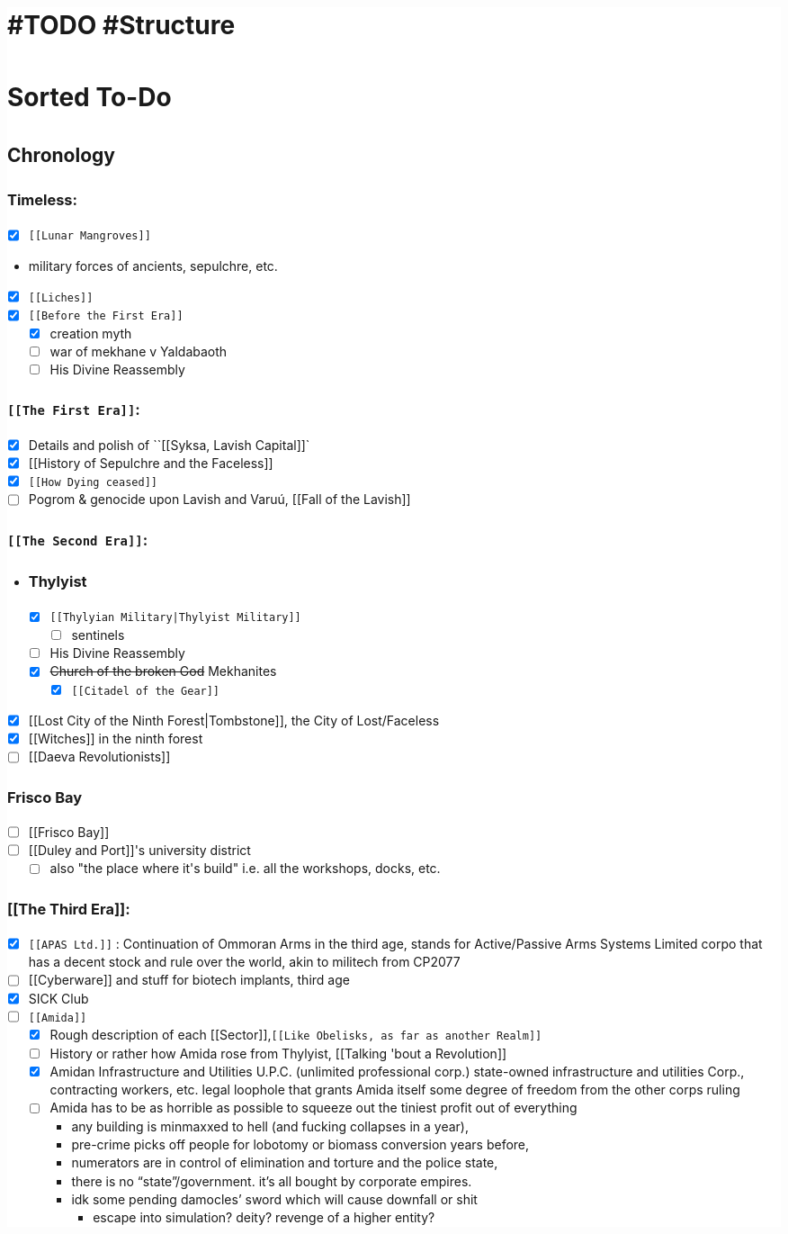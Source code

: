 # #TODO #Structure  
# Sorted To-Do
## Chronology
### Timeless: 
- [x] `[[Lunar Mangroves]]`
- military forces of ancients, sepulchre, etc. 
- [x] `[[Liches]]`
- [x] `[[Before the First Era]] `
	- [x] creation myth
	- [ ] war of mekhane v Yaldabaoth
	- [ ] His Divine Reassembly
### `[[The First Era]]`:
- [x] Details and polish of ``[[Syksa, Lavish Capital]]`
- [x] \[\[History of Sepulchre and the Faceless]]
- [x] `[[How Dying ceased]]`
- [ ] Pogrom & genocide upon Lavish and Varuú, [[Fall of the Lavish]]
### `[[The Second Era]]`:
- ### Thylyist
	- [x]  `[[Thylyian Military|Thylyist Military]]`
		- [ ]  sentinels
	- [ ] His Divine Reassembly
	- [x] ~~Church of the broken God~~ Mekhanites
		- [x] `[[Citadel of the Gear]]`
- [x] \[\[Lost City of the Ninth Forest|Tombstone]], the City of Lost/Faceless
- [x] [[Witches]] in the ninth forest
- [ ] [[Daeva Revolutionists]]
### Frisco Bay
- [ ] [[Frisco Bay]]
- [ ] [[Duley and Port]]'s university district 
	- [ ] also "the place where it's build" i.e. all the workshops, docks, etc. 
### [[The Third Era]]: 
- [x] `[[APAS Ltd.]]` : Continuation of Ommoran Arms in the third age, stands for Active/Passive Arms Systems Limited
	corpo that has a decent stock and rule over the world, akin to militech from CP2077
- [ ] [[Cyberware]] and stuff for biotech implants, third age
- [x] SICK Club
- [ ] `[[Amida]]`
	- [x] Rough description of each [[Sector]],`[[Like Obelisks, as far as another Realm]]`
	- [ ] History or rather how Amida rose from Thylyist, [[Talking 'bout a Revolution]]
	- [x] Amidan Infrastructure and Utilities U.P.C. (unlimited professional corp.)
		state-owned infrastructure and utilities Corp., contracting workers, etc.
		legal loophole that grants Amida itself some degree of freedom from the other corps ruling
	- [ ] Amida has to be as horrible as possible to squeeze out the tiniest profit out of everything
		- any building is minmaxxed to hell (and fucking collapses in a year),
		- pre-crime picks off people for lobotomy or biomass conversion years before,
		- numerators are in control of elimination and torture and the police state, 
		- there is no “state”/government. it’s all bought by corporate empires.
		- idk some pending damocles’ sword which will cause downfall or shit 
			- escape into simulation? deity? revenge of a higher entity?
